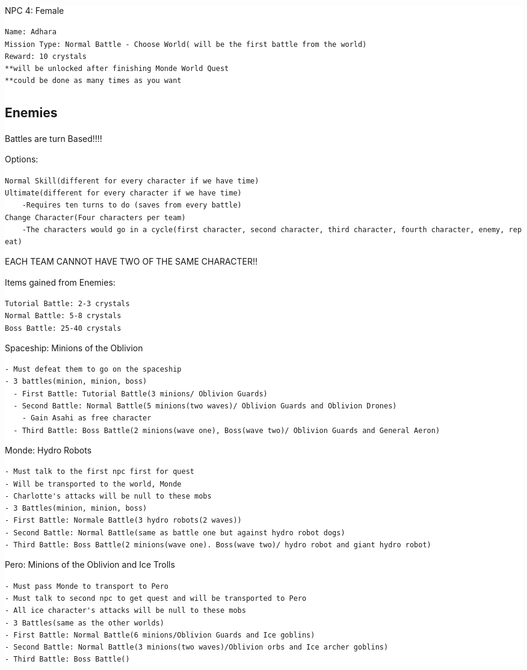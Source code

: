 NPC 4: Female

    Name: Adhara
    Mission Type: Normal Battle - Choose World( will be the first battle from the world)
    Reward: 10 crystals
    **will be unlocked after finishing Monde World Quest
    **could be done as many times as you want



## Enemies

Battles are turn Based!!!! 

Options:

    Normal Skill(different for every character if we have time)
    Ultimate(different for every character if we have time)
        -Requires ten turns to do (saves from every battle)
    Change Character(Four characters per team)
        -The characters would go in a cycle(first character, second character, third character, fourth character, enemy, repeat)

EACH TEAM CANNOT HAVE TWO OF THE SAME CHARACTER!!

Items gained from Enemies:

    Tutorial Battle: 2-3 crystals
    Normal Battle: 5-8 crystals
    Boss Battle: 25-40 crystals

Spaceship: Minions of the Oblivion

    - Must defeat them to go on the spaceship
    - 3 battles(minion, minion, boss)
      - First Battle: Tutorial Battle(3 minions/ Oblivion Guards)
      - Second Battle: Normal Battle(5 minions(two waves)/ Oblivion Guards and Oblivion Drones)
        - Gain Asahi as free character
      - Third Battle: Boss Battle(2 minions(wave one), Boss(wave two)/ Oblivion Guards and General Aeron)

Monde: Hydro Robots

    - Must talk to the first npc first for quest
    - Will be transported to the world, Monde
    - Charlotte's attacks will be null to these mobs
    - 3 Battles(minion, minion, boss)
    - First Battle: Normale Battle(3 hydro robots(2 waves))
    - Second Battle: Normal Battle(same as battle one but against hydro robot dogs)
    - Third Battle: Boss Battle(2 minions(wave one). Boss(wave two)/ hydro robot and giant hydro robot)

Pero: Minions of the Oblivion and Ice Trolls

    - Must pass Monde to transport to Pero
    - Must talk to second npc to get quest and will be transported to Pero
    - All ice character's attacks will be null to these mobs
    - 3 Battles(same as the other worlds)
    - First Battle: Normal Battle(6 minions/Oblivion Guards and Ice goblins)
    - Second Battle: Normal Battle(3 minions(two waves)/Oblivion orbs and Ice archer goblins)
    - Third Battle: Boss Battle()
